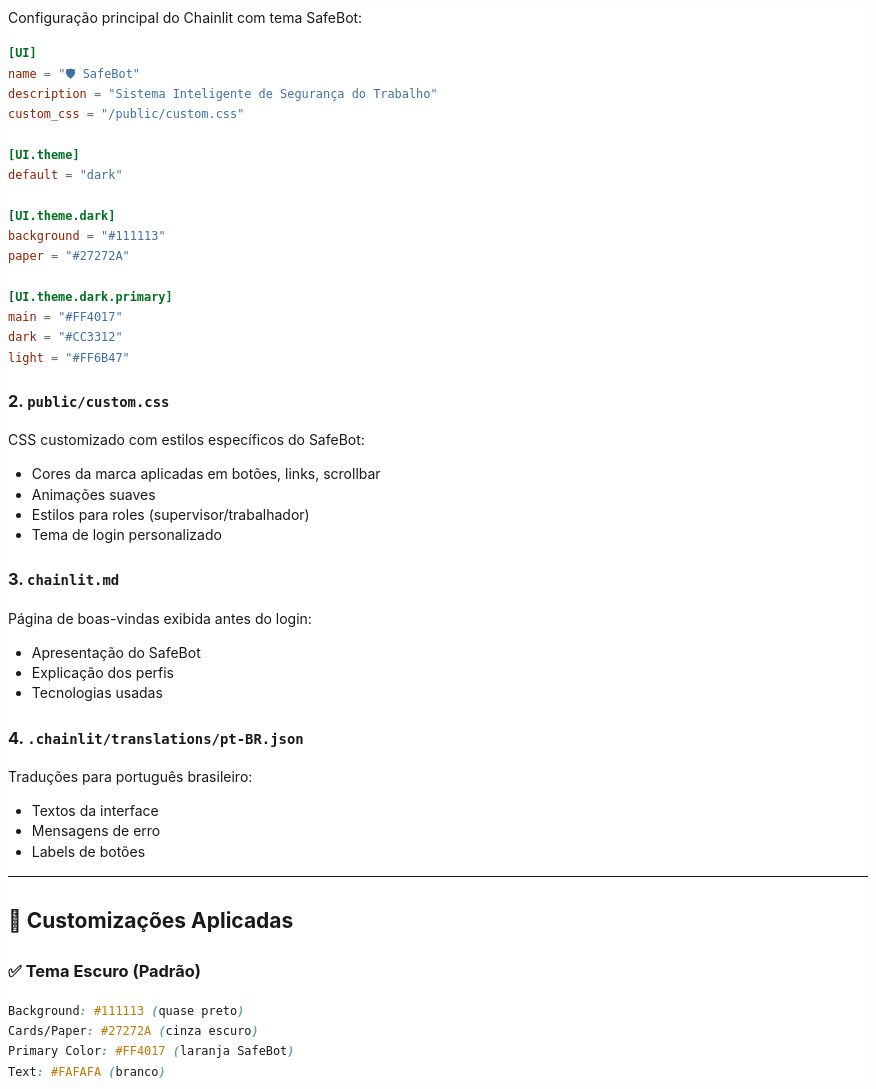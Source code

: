 Configuração principal do Chainlit com tema SafeBot:

```toml
[UI]
name = "🛡️ SafeBot"
description = "Sistema Inteligente de Segurança do Trabalho"
custom_css = "/public/custom.css"

[UI.theme]
default = "dark"

[UI.theme.dark]
background = "#111113"
paper = "#27272A"

[UI.theme.dark.primary]
main = "#FF4017"
dark = "#CC3312"
light = "#FF6B47"
```

### 2. `public/custom.css`

CSS customizado com estilos específicos do SafeBot:
- Cores da marca aplicadas em botões, links, scrollbar
- Animações suaves
- Estilos para roles (supervisor/trabalhador)
- Tema de login personalizado

### 3. `chainlit.md`

Página de boas-vindas exibida antes do login:
- Apresentação do SafeBot
- Explicação dos perfis
- Tecnologias usadas

### 4. `.chainlit/translations/pt-BR.json`

Traduções para português brasileiro:
- Textos da interface
- Mensagens de erro
- Labels de botões

---

## 🎨 Customizações Aplicadas

### ✅ Tema Escuro (Padrão)

```css
Background: #111113 (quase preto)
Cards/Paper: #27272A (cinza escuro)
Primary Color: #FF4017 (laranja SafeBot)
Text: #FAFAFA (branco)
```
